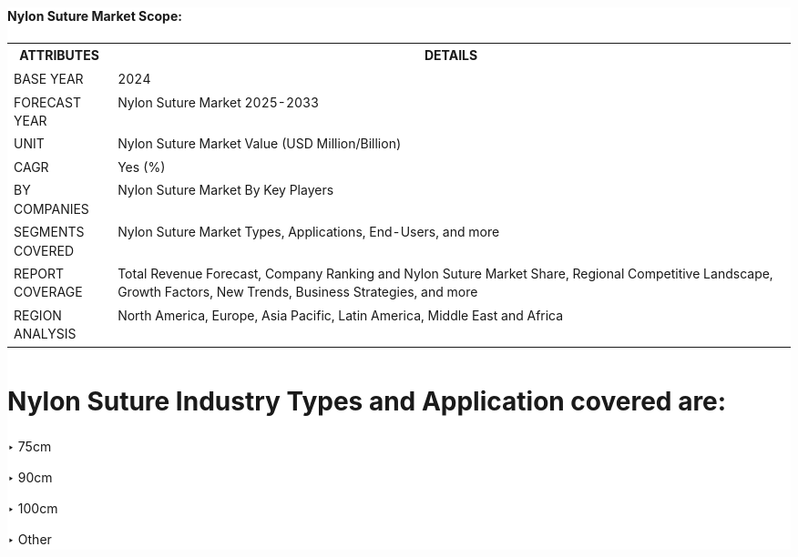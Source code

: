 <h4>Nylon Suture Market Scope:</h4>
<table>
<tr>
<th>ATTRIBUTES</th>
<th>DETAILS</th>
</tr>
<tr>
<td>BASE YEAR</td>
<td>2024</td>
</tr>
<tr>
<td>FORECAST YEAR</td>
<td>Nylon Suture Market 2025-2033</td>
</tr>
<tr>
<td>UNIT</td>
<td>Nylon Suture Market Value (USD Million/Billion)</td>
<tr>
<td>CAGR</td>
<td>Yes (%)</td>
</tr>
</tr>
<tr>
<td>BY COMPANIES</td>
<td>Nylon Suture Market By Key Players</td>
</tr>
<tr>
<td>SEGMENTS COVERED</td>
<td>Nylon Suture Market Types, Applications, End-Users, and more</td>
</tr>
<tr>
<td>REPORT COVERAGE</td>
<td>Total Revenue Forecast, Company Ranking and Nylon Suture Market Share, Regional Competitive Landscape, Growth Factors, New Trends, Business Strategies, and more</td>
</tr>
<tr>
<td>REGION ANALYSIS</td>
<td>North America, Europe, Asia Pacific, Latin America, Middle East and Africa</td>
</tr>
</table>

# <strong>Nylon Suture Industry Types and Application covered are:</strong>

‣ 75cm

   ‣ 90cm

   ‣ 100cm

   ‣ Other
